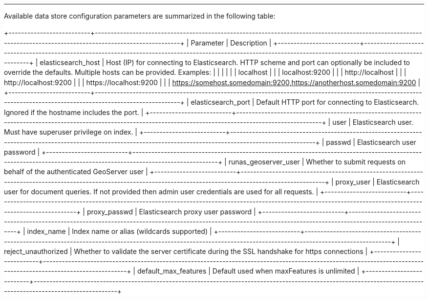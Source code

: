   ---------------------------------------------------------

Available data store configuration parameters are summarized in the following table:

+--------------------------+----------------------------------------------------------------------------------------------------------------------------------------------------------------+
| Parameter                | Description                                                                                                                                                    |
+--------------------------+----------------------------------------------------------------------------------------------------------------------------------------------------------------+
| elasticsearch_host       | Host (IP) for connecting to Elasticsearch. HTTP scheme and port can optionally be included to override the defaults. Multiple hosts can be provided. Examples: |
|                          |                                                                                                                                                                |
|                          |     localhost                                                                                                                                                  |
|                          |     localhost:9200                                                                                                                                             |
|                          |     http://localhost                                                                                                                                           |
|                          |     http://localhost:9200                                                                                                                                      |
|                          |     https://localhost:9200                                                                                                                                     |
|                          |     https://somehost.somedomain:9200,https://anotherhost.somedomain:9200                                                                                       |
+--------------------------+----------------------------------------------------------------------------------------------------------------------------------------------------------------+
| elasticsearch_port       | Default HTTP port for connecting to Elasticsearch. Ignored if the hostname includes the port.                                                                  |
+--------------------------+----------------------------------------------------------------------------------------------------------------------------------------------------------------+
| user                     | Elasticsearch user. Must have superuser privilege on index.                                                                                                    |
+--------------------------+----------------------------------------------------------------------------------------------------------------------------------------------------------------+
| passwd                   | Elasticsearch user password                                                                                                                                    |
+--------------------------+----------------------------------------------------------------------------------------------------------------------------------------------------------------+
| runas_geoserver_user     | Whether to submit requests on behalf of the authenticated GeoServer user                                                                                       |
+--------------------------+----------------------------------------------------------------------------------------------------------------------------------------------------------------+
| proxy_user               | Elasticsearch user for document queries. If not provided then admin user credentials are used for all requests.                                                |
+--------------------------+----------------------------------------------------------------------------------------------------------------------------------------------------------------+
| proxy_passwd             | Elasticsearch proxy user password                                                                                                                              |
+--------------------------+----------------------------------------------------------------------------------------------------------------------------------------------------------------+
| index_name               | Index name or alias (wildcards supported)                                                                                                                      |
+--------------------------+----------------------------------------------------------------------------------------------------------------------------------------------------------------+
| reject_unauthorized      | Whether to validate the server certificate during the SSL handshake for https connections                                                                      |
+--------------------------+----------------------------------------------------------------------------------------------------------------------------------------------------------------+
| default_max_features     | Default used when maxFeatures is unlimited                                                                                                                     |
+--------------------------+----------------------------------------------------------------------------------------------------------------------------------------------------------------+
